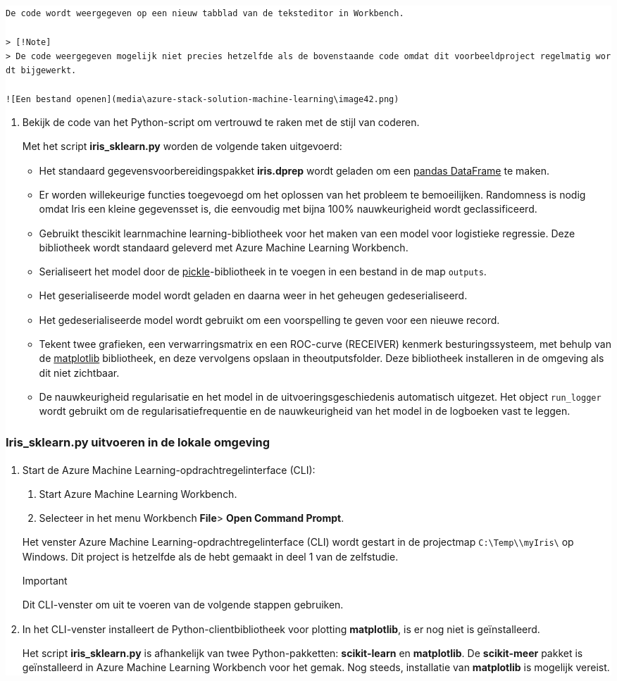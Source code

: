     De code wordt weergegeven op een nieuw tabblad van de teksteditor in Workbench.

    > [!Note]  
    > De code weergegeven mogelijk niet precies hetzelfde als de bovenstaande code omdat dit voorbeeldproject regelmatig wordt bijgewerkt.

    ![Een bestand openen](media\azure-stack-solution-machine-learning\image42.png)

1.  Bekijk de code van het Python-script om vertrouwd te raken met de stijl van coderen.

    Met het script **iris_sklearn.py** worden de volgende taken uitgevoerd:  

    -  Het standaard gegevensvoorbereidingspakket **iris.dprep** wordt geladen om een [pandas DataFrame](https://pandas.pydata.org/pandas-docs/stable/generated/pandas.DataFrame.html) te maken.

    -   Er worden willekeurige functies toegevoegd om het oplossen van het probleem te bemoeilijken. Randomness is nodig omdat Iris een kleine gegevensset is, die eenvoudig met bijna 100% nauwkeurigheid wordt geclassificeerd.

    -  Gebruikt thescikit learnmachine learning-bibliotheek voor het maken van een model voor logistieke regressie. Deze bibliotheek wordt standaard geleverd met Azure Machine Learning Workbench.

    -  Serialiseert het model door de [pickle](https://docs.python.org/3/library/pickle.html)-bibliotheek in te voegen in een bestand in de map `outputs`.

    -  Het geserialiseerde model wordt geladen en daarna weer in het geheugen gedeserialiseerd.

    -  Het gedeserialiseerde model wordt gebruikt om een voorspelling te geven voor een nieuwe record.

    -  Tekent twee grafieken, een verwarringsmatrix en een ROC-curve (RECEIVER) kenmerk besturingssysteem, met behulp van de [matplotlib](https://matplotlib.org/) bibliotheek, en deze vervolgens opslaan in theoutputsfolder. Deze bibliotheek installeren in de omgeving als dit niet zichtbaar.

    -  De nauwkeurigheid regularisatie en het model in de uitvoeringsgeschiedenis automatisch uitgezet. Het object `run_logger` wordt gebruikt om de regularisatiefrequentie en de nauwkeurigheid van het model in de logboeken vast te leggen.

### <a name="run-irissklearnpy-in-the-local-environment"></a>Iris_sklearn.py uitvoeren in de lokale omgeving

1.  Start de Azure Machine Learning-opdrachtregelinterface (CLI):

    1.  Start Azure Machine Learning Workbench.

    2.  Selecteer in het menu Workbench **File**> **Open Command Prompt**.

    Het venster Azure Machine Learning-opdrachtregelinterface (CLI) wordt gestart in de projectmap `C:\Temp\\myIris\` op Windows. Dit project is hetzelfde als de hebt gemaakt in deel 1 van de zelfstudie.

    > [!Important]  
    > Dit CLI-venster om uit te voeren van de volgende stappen gebruiken.

1.  In het CLI-venster installeert de Python-clientbibliotheek voor plotting **matplotlib**, is er nog niet is geïnstalleerd.

    Het script **iris_sklearn.py** is afhankelijk van twee Python-pakketten: **scikit-learn** en **matplotlib**. De **scikit-meer** pakket is geïnstalleerd in Azure Machine Learning Workbench voor het gemak. Nog steeds, installatie van **matplotlib** is mogelijk vereist.
